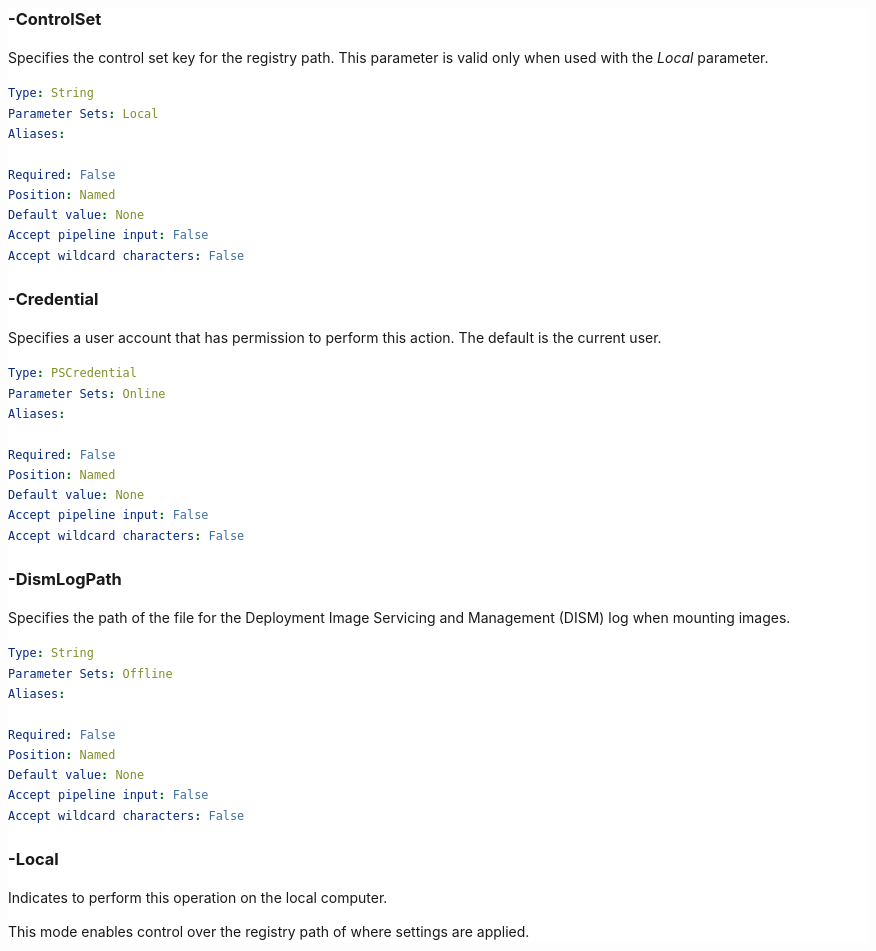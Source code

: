### -ControlSet
Specifies the control set key for the registry path.
This parameter is valid only when used with the *Local* parameter.

```yaml
Type: String
Parameter Sets: Local
Aliases: 

Required: False
Position: Named
Default value: None
Accept pipeline input: False
Accept wildcard characters: False
```

### -Credential
Specifies a user account that has permission to perform this action.
The default is the current user.

```yaml
Type: PSCredential
Parameter Sets: Online
Aliases: 

Required: False
Position: Named
Default value: None
Accept pipeline input: False
Accept wildcard characters: False
```

### -DismLogPath
Specifies the path of the file for the Deployment Image Servicing and Management (DISM) log when mounting images.

```yaml
Type: String
Parameter Sets: Offline
Aliases: 

Required: False
Position: Named
Default value: None
Accept pipeline input: False
Accept wildcard characters: False
```

### -Local
Indicates to perform this operation on the local computer.

This mode enables control over the registry path of where settings are applied.
